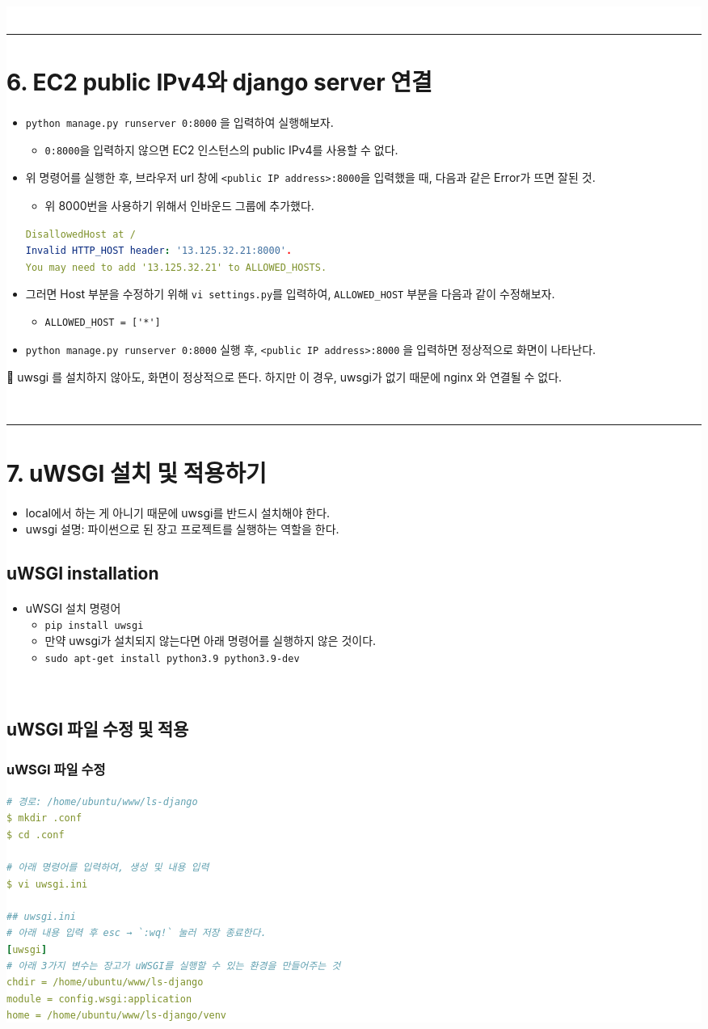 

&nbsp;

---

# 6. EC2 public IPv4와 django server 연결 

- `python manage.py runserver 0:8000` 을 입력하여 실행해보자.
    - `0:8000`을 입력하지 않으면 EC2 인스턴스의 public IPv4를 사용할 수 없다. 
    
- 위 명령어를 실행한 후, 브라우저 url 창에 `<public IP address>:8000`을 입력했을 때, 다음과 같은 Error가 뜨면 잘된 것.
    - 위 8000번을 사용하기 위해서 인바운드 그룹에 추가했다.

    ```yml
    DisallowedHost at /
    Invalid HTTP_HOST header: '13.125.32.21:8000'. 
    You may need to add '13.125.32.21' to ALLOWED_HOSTS.
    ```

- 그러면 Host 부분을 수정하기 위해 `vi settings.py`를 입력하여, `ALLOWED_HOST` 부분을 다음과 같이 수정해보자.
    - `ALLOWED_HOST = ['*']`

- `python manage.py runserver 0:8000` 실행 후, `<public IP address>:8000` 을 입력하면 정상적으로 화면이 나타난다.

🔆 uwsgi 를 설치하지 않아도, 화면이 정상적으로 뜬다. 하지만 이 경우, uwsgi가 없기 때문에 nginx 와 연결될 수 없다.


&nbsp;

---
# 7. uWSGI 설치 및 적용하기

- local에서 하는 게 아니기 때문에 uwsgi를 반드시 설치해야 한다.
-  uwsgi 설명: 파이썬으로 된 장고 프로젝트를 실행하는 역할을 한다.

## uWSGI installation


- uWSGI 설치 명령어
    - `pip install uwsgi` 
    - 만약 uwsgi가 설치되지 않는다면 아래 명령어를 실행하지 않은 것이다.
    - `sudo apt-get install python3.9 python3.9-dev`

&nbsp;

## uWSGI 파일 수정 및 적용


### uWSGI 파일 수정

```yaml
# 경로: /home/ubuntu/www/ls-django
$ mkdir .conf
$ cd .conf

# 아래 명령어를 입력하여, 생성 및 내용 입력
$ vi uwsgi.ini 

## uwsgi.ini
# 아래 내용 입력 후 esc → `:wq!` 눌러 저장 종료한다. 
[uwsgi]
# 아래 3가지 변수는 장고가 uWSGI를 실행할 수 있는 환경을 만들어주는 것
chdir = /home/ubuntu/www/ls-django
module = config.wsgi:application
home = /home/ubuntu/www/ls-django/venv

```
